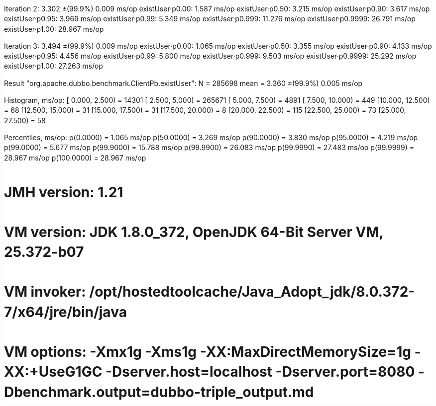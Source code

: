 Iteration   2: 3.302 ±(99.9%) 0.009 ms/op
                 existUser·p0.00:   1.587 ms/op
                 existUser·p0.50:   3.215 ms/op
                 existUser·p0.90:   3.617 ms/op
                 existUser·p0.95:   3.969 ms/op
                 existUser·p0.99:   5.349 ms/op
                 existUser·p0.999:  11.276 ms/op
                 existUser·p0.9999: 26.791 ms/op
                 existUser·p1.00:   28.967 ms/op

Iteration   3: 3.494 ±(99.9%) 0.009 ms/op
                 existUser·p0.00:   1.065 ms/op
                 existUser·p0.50:   3.355 ms/op
                 existUser·p0.90:   4.133 ms/op
                 existUser·p0.95:   4.456 ms/op
                 existUser·p0.99:   5.800 ms/op
                 existUser·p0.999:  9.503 ms/op
                 existUser·p0.9999: 25.292 ms/op
                 existUser·p1.00:   27.263 ms/op



Result "org.apache.dubbo.benchmark.ClientPb.existUser":
  N = 285698
  mean =      3.360 ±(99.9%) 0.005 ms/op

  Histogram, ms/op:
    [ 0.000,  2.500) = 14301 
    [ 2.500,  5.000) = 265671 
    [ 5.000,  7.500) = 4891 
    [ 7.500, 10.000) = 449 
    [10.000, 12.500) = 68 
    [12.500, 15.000) = 31 
    [15.000, 17.500) = 31 
    [17.500, 20.000) = 8 
    [20.000, 22.500) = 115 
    [22.500, 25.000) = 73 
    [25.000, 27.500) = 58 

  Percentiles, ms/op:
      p(0.0000) =      1.065 ms/op
     p(50.0000) =      3.269 ms/op
     p(90.0000) =      3.830 ms/op
     p(95.0000) =      4.219 ms/op
     p(99.0000) =      5.677 ms/op
     p(99.9000) =     15.788 ms/op
     p(99.9900) =     26.083 ms/op
     p(99.9990) =     27.483 ms/op
     p(99.9999) =     28.967 ms/op
    p(100.0000) =     28.967 ms/op


# JMH version: 1.21
# VM version: JDK 1.8.0_372, OpenJDK 64-Bit Server VM, 25.372-b07
# VM invoker: /opt/hostedtoolcache/Java_Adopt_jdk/8.0.372-7/x64/jre/bin/java
# VM options: -Xmx1g -Xms1g -XX:MaxDirectMemorySize=1g -XX:+UseG1GC -Dserver.host=localhost -Dserver.port=8080 -Dbenchmark.output=dubbo-triple_output.md